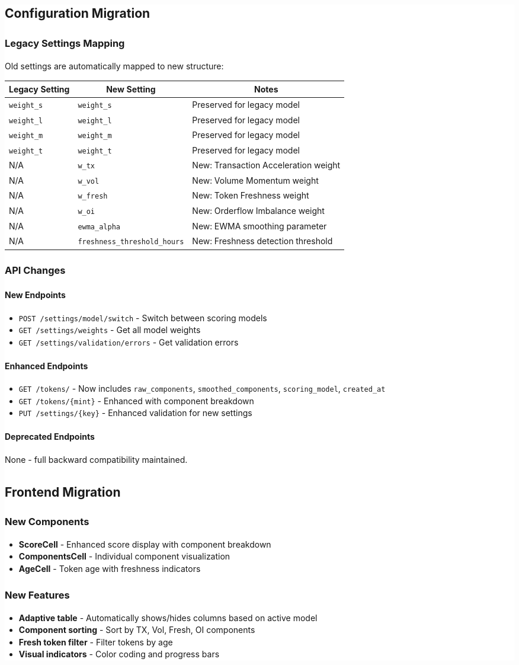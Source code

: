 ## Configuration Migration

### Legacy Settings Mapping

Old settings are automatically mapped to new structure:

| Legacy Setting | New Setting | Notes |
|----------------|-------------|-------|
| `weight_s` | `weight_s` | Preserved for legacy model |
| `weight_l` | `weight_l` | Preserved for legacy model |
| `weight_m` | `weight_m` | Preserved for legacy model |
| `weight_t` | `weight_t` | Preserved for legacy model |
| N/A | `w_tx` | New: Transaction Acceleration weight |
| N/A | `w_vol` | New: Volume Momentum weight |
| N/A | `w_fresh` | New: Token Freshness weight |
| N/A | `w_oi` | New: Orderflow Imbalance weight |
| N/A | `ewma_alpha` | New: EWMA smoothing parameter |
| N/A | `freshness_threshold_hours` | New: Freshness detection threshold |

### API Changes

#### New Endpoints
- `POST /settings/model/switch` - Switch between scoring models
- `GET /settings/weights` - Get all model weights
- `GET /settings/validation/errors` - Get validation errors

#### Enhanced Endpoints
- `GET /tokens/` - Now includes `raw_components`, `smoothed_components`, `scoring_model`, `created_at`
- `GET /tokens/{mint}` - Enhanced with component breakdown
- `PUT /settings/{key}` - Enhanced validation for new settings

#### Deprecated Endpoints
None - full backward compatibility maintained.

## Frontend Migration

### New Components
- **ScoreCell** - Enhanced score display with component breakdown
- **ComponentsCell** - Individual component visualization
- **AgeCell** - Token age with freshness indicators

### New Features
- **Adaptive table** - Automatically shows/hides columns based on active model
- **Component sorting** - Sort by TX, Vol, Fresh, OI components
- **Fresh token filter** - Filter tokens by age
- **Visual indicators** - Color coding and progress bars
